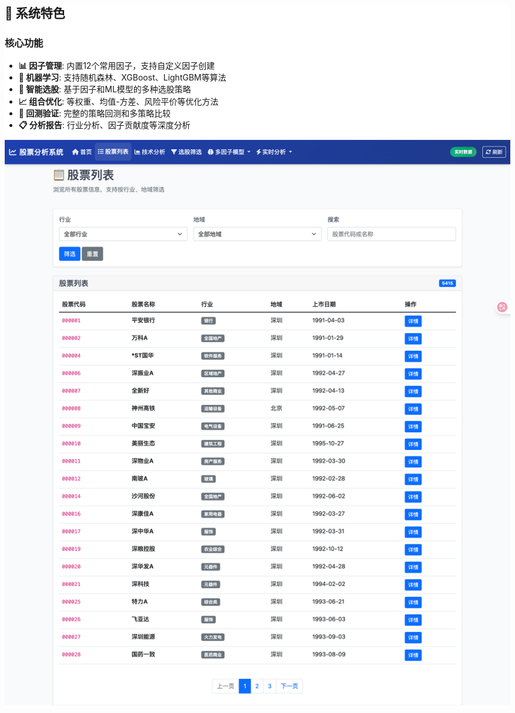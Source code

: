 ## 🌟 系统特色

### 核心功能
- **📊 因子管理**: 内置12个常用因子，支持自定义因子创建
- **🤖 机器学习**: 支持随机森林、XGBoost、LightGBM等算法
- **🎯 智能选股**: 基于因子和ML模型的多种选股策略
- **📈 组合优化**: 等权重、均值-方差、风险平价等优化方法
- **🔄 回测验证**: 完整的策略回测和多策略比较
- **📋 分析报告**: 行业分析、因子贡献度等深度分析

![系统功能概览](./images/1-3.png)
